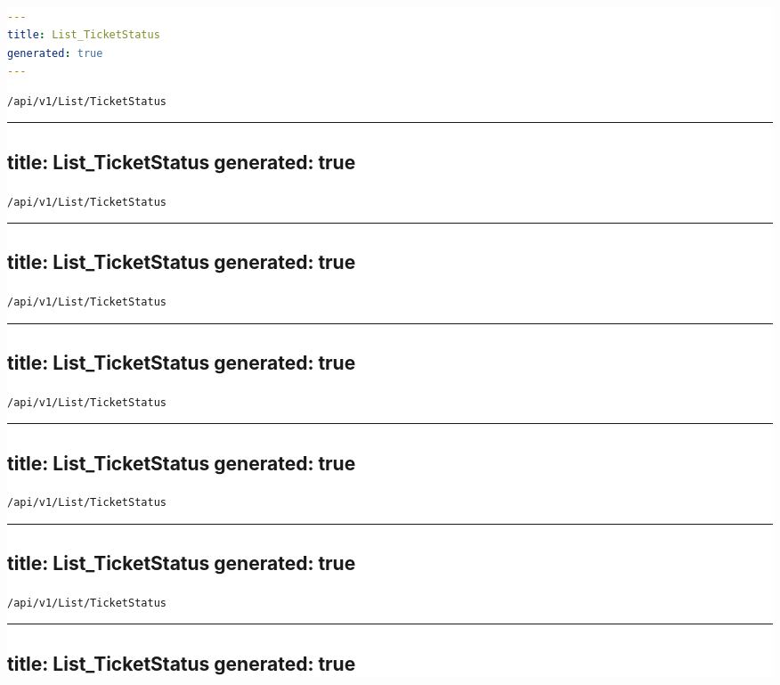 ```yaml
---
title: List_TicketStatus
generated: true
---
```


```http
/api/v1/List/TicketStatus
```

---
title: List_TicketStatus
generated: true
---

```http
/api/v1/List/TicketStatus
```

---
title: List_TicketStatus
generated: true
---

```http
/api/v1/List/TicketStatus
```

---
title: List_TicketStatus
generated: true
---

```http
/api/v1/List/TicketStatus
```

---
title: List_TicketStatus
generated: true
---

```http
/api/v1/List/TicketStatus
```

---
title: List_TicketStatus
generated: true
---

```http
/api/v1/List/TicketStatus
```

---
title: List_TicketStatus
generated: true
---
